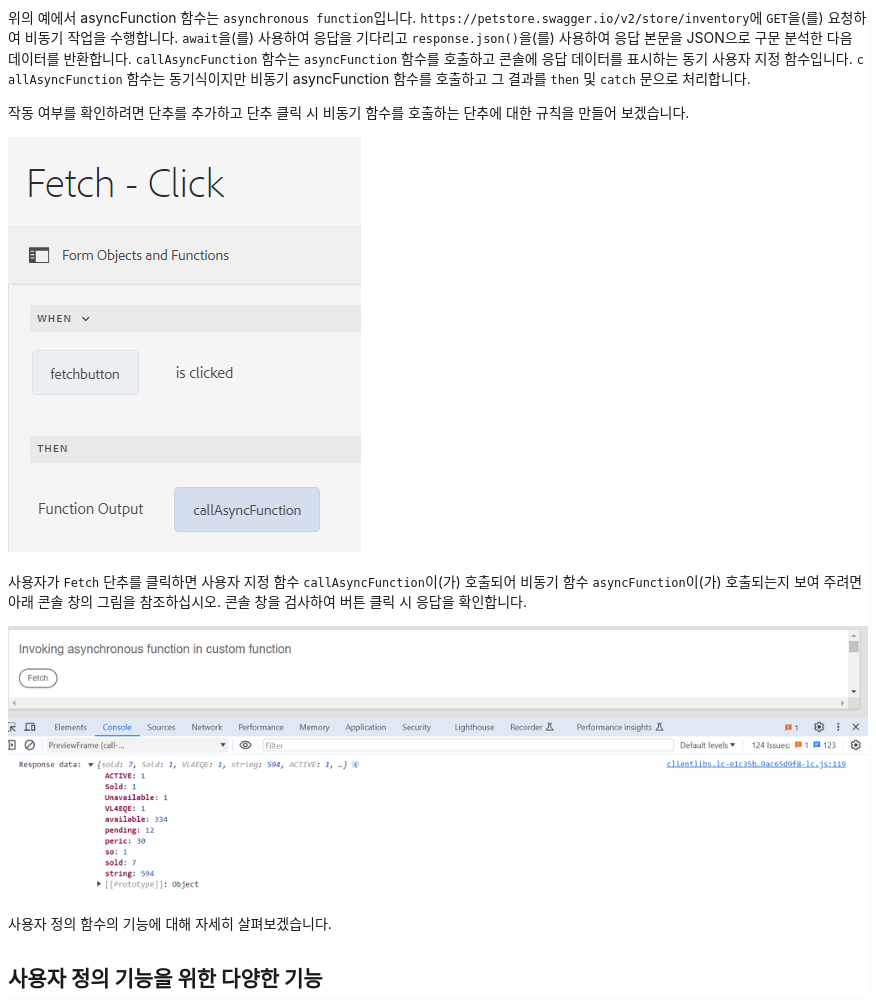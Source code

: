 위의 예에서 asyncFunction 함수는 `asynchronous function`입니다. `https://petstore.swagger.io/v2/store/inventory`에 `GET`을(를) 요청하여 비동기 작업을 수행합니다. `await`을(를) 사용하여 응답을 기다리고 `response.json()`을(를) 사용하여 응답 본문을 JSON으로 구문 분석한 다음 데이터를 반환합니다. `callAsyncFunction` 함수는 `asyncFunction` 함수를 호출하고 콘솔에 응답 데이터를 표시하는 동기 사용자 지정 함수입니다. `callAsyncFunction` 함수는 동기식이지만 비동기 asyncFunction 함수를 호출하고 그 결과를 `then` 및 `catch` 문으로 처리합니다.

작동 여부를 확인하려면 단추를 추가하고 단추 클릭 시 비동기 함수를 호출하는 단추에 대한 규칙을 만들어 보겠습니다.

![비동기 함수에 대한 규칙을 만드는 중](/help/forms/using/assets/rule-for-async-funct.png)

사용자가 `Fetch` 단추를 클릭하면 사용자 지정 함수 `callAsyncFunction`이(가) 호출되어 비동기 함수 `asyncFunction`이(가) 호출되는지 보여 주려면 아래 콘솔 창의 그림을 참조하십시오. 콘솔 창을 검사하여 버튼 클릭 시 응답을 확인합니다.

![콘솔 창](/help/forms/using/assets/async-custom-funct-console.png)

사용자 정의 함수의 기능에 대해 자세히 살펴보겠습니다.

## 사용자 정의 기능을 위한 다양한 기능
